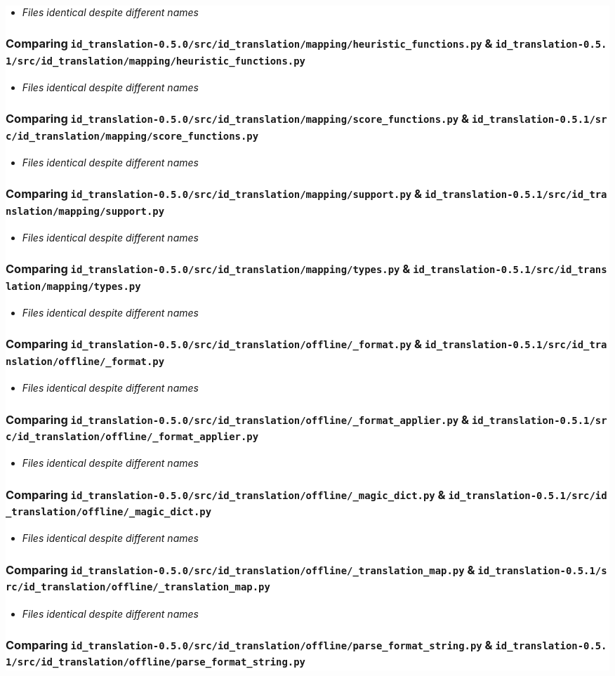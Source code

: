  * *Files identical despite different names*

### Comparing `id_translation-0.5.0/src/id_translation/mapping/heuristic_functions.py` & `id_translation-0.5.1/src/id_translation/mapping/heuristic_functions.py`

 * *Files identical despite different names*

### Comparing `id_translation-0.5.0/src/id_translation/mapping/score_functions.py` & `id_translation-0.5.1/src/id_translation/mapping/score_functions.py`

 * *Files identical despite different names*

### Comparing `id_translation-0.5.0/src/id_translation/mapping/support.py` & `id_translation-0.5.1/src/id_translation/mapping/support.py`

 * *Files identical despite different names*

### Comparing `id_translation-0.5.0/src/id_translation/mapping/types.py` & `id_translation-0.5.1/src/id_translation/mapping/types.py`

 * *Files identical despite different names*

### Comparing `id_translation-0.5.0/src/id_translation/offline/_format.py` & `id_translation-0.5.1/src/id_translation/offline/_format.py`

 * *Files identical despite different names*

### Comparing `id_translation-0.5.0/src/id_translation/offline/_format_applier.py` & `id_translation-0.5.1/src/id_translation/offline/_format_applier.py`

 * *Files identical despite different names*

### Comparing `id_translation-0.5.0/src/id_translation/offline/_magic_dict.py` & `id_translation-0.5.1/src/id_translation/offline/_magic_dict.py`

 * *Files identical despite different names*

### Comparing `id_translation-0.5.0/src/id_translation/offline/_translation_map.py` & `id_translation-0.5.1/src/id_translation/offline/_translation_map.py`

 * *Files identical despite different names*

### Comparing `id_translation-0.5.0/src/id_translation/offline/parse_format_string.py` & `id_translation-0.5.1/src/id_translation/offline/parse_format_string.py`
